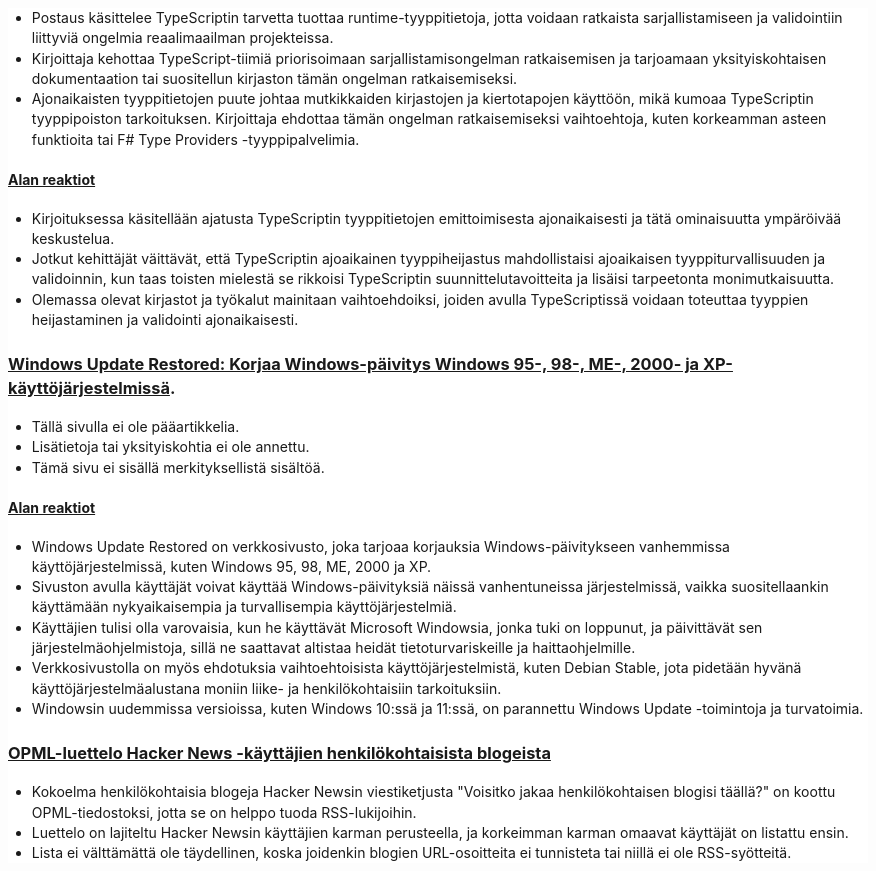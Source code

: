 - Postaus käsittelee TypeScriptin tarvetta tuottaa runtime-tyyppitietoja, jotta voidaan ratkaista sarjallistamiseen ja validointiin liittyviä ongelmia reaalimaailman projekteissa.
- Kirjoittaja kehottaa TypeScript-tiimiä priorisoimaan sarjallistamisongelman ratkaisemisen ja tarjoamaan yksityiskohtaisen dokumentaation tai suositellun kirjaston tämän ongelman ratkaisemiseksi.
- Ajonaikaisten tyyppitietojen puute johtaa mutkikkaiden kirjastojen ja kiertotapojen käyttöön, mikä kumoaa TypeScriptin tyyppipoiston tarkoituksen. Kirjoittaja ehdottaa tämän ongelman ratkaisemiseksi vaihtoehtoja, kuten korkeamman asteen funktioita tai F# Type Providers -tyyppipalvelimia.

#### [Alan reaktiot](http://news.ycombinator.com/item?id=36637221)

- Kirjoituksessa käsitellään ajatusta TypeScriptin tyyppitietojen emittoimisesta ajonaikaisesti ja tätä ominaisuutta ympäröivää keskustelua.
- Jotkut kehittäjät väittävät, että TypeScriptin ajoaikainen tyyppiheijastus mahdollistaisi ajoaikaisen tyyppiturvallisuuden ja validoinnin, kun taas toisten mielestä se rikkoisi TypeScriptin suunnittelutavoitteita ja lisäisi tarpeetonta monimutkaisuutta.
- Olemassa olevat kirjastot ja työkalut mainitaan vaihtoehdoiksi, joiden avulla TypeScriptissä voidaan toteuttaa tyyppien heijastaminen ja validointi ajonaikaisesti.

### [Windows Update Restored: Korjaa Windows-päivitys Windows 95-, 98-, ME-, 2000- ja XP-käyttöjärjestelmissä](http://windowsupdaterestored.com/).

- Tällä sivulla ei ole pääartikkelia.
- Lisätietoja tai yksityiskohtia ei ole annettu.
- Tämä sivu ei sisällä merkityksellistä sisältöä.

#### [Alan reaktiot](http://news.ycombinator.com/item?id=36630652)

- Windows Update Restored on verkkosivusto, joka tarjoaa korjauksia Windows-päivitykseen vanhemmissa käyttöjärjestelmissä, kuten Windows 95, 98, ME, 2000 ja XP.
- Sivuston avulla käyttäjät voivat käyttää Windows-päivityksiä näissä vanhentuneissa järjestelmissä, vaikka suositellaankin käyttämään nykyaikaisempia ja turvallisempia käyttöjärjestelmiä.
- Käyttäjien tulisi olla varovaisia, kun he käyttävät Microsoft Windowsia, jonka tuki on loppunut, ja päivittävät sen järjestelmäohjelmistoja, sillä ne saattavat altistaa heidät tietoturvariskeille ja haittaohjelmille.
- Verkkosivustolla on myös ehdotuksia vaihtoehtoisista käyttöjärjestelmistä, kuten Debian Stable, jota pidetään hyvänä käyttöjärjestelmäalustana moniin liike- ja henkilökohtaisiin tarkoituksiin.
- Windowsin uudemmissa versioissa, kuten Windows 10:ssä ja 11:ssä, on parannettu Windows Update -toimintoja ja turvatoimia.

### [OPML-luettelo Hacker News -käyttäjien henkilökohtaisista blogeista](https://github.com/outcoldman/hackernews-personal-blogs)

- Kokoelma henkilökohtaisia blogeja Hacker Newsin viestiketjusta "Voisitko jakaa henkilökohtaisen blogisi täällä?" on koottu OPML-tiedostoksi, jotta se on helppo tuoda RSS-lukijoihin.
- Luettelo on lajiteltu Hacker Newsin käyttäjien karman perusteella, ja korkeimman karman omaavat käyttäjät on listattu ensin.
- Lista ei välttämättä ole täydellinen, koska joidenkin blogien URL-osoitteita ei tunnisteta tai niillä ei ole RSS-syötteitä.
